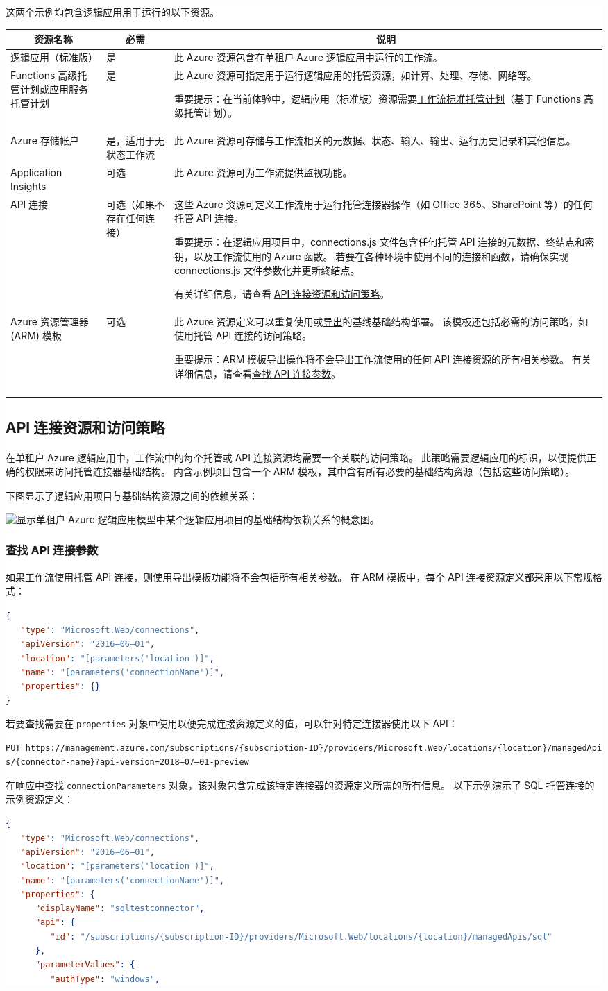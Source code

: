 这两个示例均包含逻辑应用用于运行的以下资源。

| 资源名称 | 必需 | 说明 |
|---------------|----------|-------------|
| 逻辑应用（标准版） | 是 | 此 Azure 资源包含在单租户 Azure 逻辑应用中运行的工作流。 |
| Functions 高级托管计划或应用服务托管计划 | 是 | 此 Azure 资源可指定用于运行逻辑应用的托管资源，如计算、处理、存储、网络等。 <p><p>重要提示：在当前体验中，逻辑应用（标准版）资源需要[工作流标准托管计划](logic-apps-pricing.md#standard-pricing)（基于 Functions 高级托管计划）。   |
| Azure 存储帐户 | 是，适用于无状态工作流 | 此 Azure 资源可存储与工作流相关的元数据、状态、输入、输出、运行历史记录和其他信息。 |
| Application Insights | 可选 | 此 Azure 资源可为工作流提供监视功能。 |
| API 连接 | 可选（如果不存在任何连接） | 这些 Azure 资源可定义工作流用于运行托管连接器操作（如 Office 365、SharePoint 等）的任何托管 API 连接。 <p><p>重要提示：在逻辑应用项目中，connections.js 文件包含任何托管 API 连接的元数据、终结点和密钥，以及工作流使用的 Azure 函数。  若要在各种环境中使用不同的连接和函数，请确保实现 connections.js 文件参数化并更新终结点。 <p><p>有关详细信息，请查看 [API 连接资源和访问策略](#api-connection-resources)。 |
| Azure 资源管理器 (ARM) 模板 | 可选 | 此 Azure 资源定义可以重复使用或[导出](../azure-resource-manager/templates/template-tutorial-export-template.md)的基线基础结构部署。 该模板还包括必需的访问策略，如使用托管 API 连接的访问策略。 <p><p>重要提示：ARM 模板导出操作将不会导出工作流使用的任何 API 连接资源的所有相关参数。 有关详细信息，请查看[查找 API 连接参数](#find-api-connection-parameters)。 |
||||

<a name="api-connection-resources"></a>

## <a name="api-connection-resources-and-access-policies"></a>API 连接资源和访问策略

在单租户 Azure 逻辑应用中，工作流中的每个托管或 API 连接资源均需要一个关联的访问策略。 此策略需要逻辑应用的标识，以便提供正确的权限来访问托管连接器基础结构。 内含示例项目包含一个 ARM 模板，其中含有所有必要的基础结构资源（包括这些访问策略）。

下图显示了逻辑应用项目与基础结构资源之间的依赖关系：

![显示单租户 Azure 逻辑应用模型中某个逻辑应用项目的基础结构依赖关系的概念图。](./media/set-up-devops-deployment-single-tenant-azure-logic-apps/infrastructure-dependencies.png)

<a name="find-api-connection-parameters"></a>

### <a name="find-api-connection-parameters"></a>查找 API 连接参数

如果工作流使用托管 API 连接，则使用导出模板功能将不会包括所有相关参数。 在 ARM 模板中，每个 [API 连接资源定义](logic-apps-azure-resource-manager-templates-overview.md#connection-resource-definitions)都采用以下常规格式：

```json
{
   "type": "Microsoft.Web/connections",
   "apiVersion": "2016–06–01",
   "location": "[parameters('location')]",
   "name": "[parameters('connectionName')]",
   "properties": {}
}
```

若要查找需要在 `properties` 对象中使用以便完成连接资源定义的值，可以针对特定连接器使用以下 API：

`PUT https://management.azure.com/subscriptions/{subscription-ID}/providers/Microsoft.Web/locations/{location}/managedApis/{connector-name}?api-version=2018–07–01-preview`

在响应中查找 `connectionParameters` 对象，该对象包含完成该特定连接器的资源定义所需的所有信息。 以下示例演示了 SQL 托管连接的示例资源定义：

```json
{
   "type": "Microsoft.Web/connections",
   "apiVersion": "2016–06–01",
   "location": "[parameters('location')]",
   "name": "[parameters('connectionName')]",
   "properties": {
      "displayName": "sqltestconnector",
      "api": {
         "id": "/subscriptions/{subscription-ID}/providers/Microsoft.Web/locations/{location}/managedApis/sql"
      },
      "parameterValues": {
         "authType": "windows", 
```